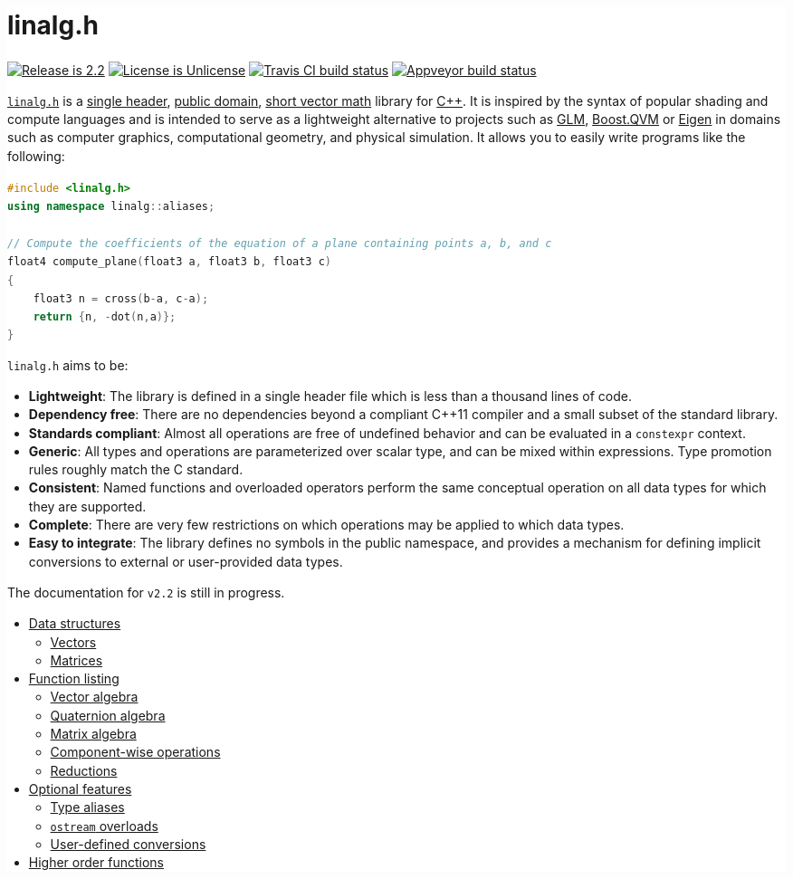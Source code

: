 # linalg.h

[![Release is 2.2](https://img.shields.io/badge/version-2.2-blue.svg)](http://raw.githubusercontent.com/sgorsten/linalg/v3/linalg.h)
[![License is Unlicense](http://img.shields.io/badge/license-Unlicense-blue.svg?style=flat)](http://unlicense.org/)
[![Travis CI build status](http://travis-ci.org/sgorsten/linalg.svg)](https://travis-ci.org/sgorsten/linalg)
[![Appveyor build status](http://ci.appveyor.com/api/projects/status/l4bfv5omodkajuc9?svg=true)](https://ci.appveyor.com/project/sgorsten/linalg)

[`linalg.h`](/linalg.h) is a [single header](http://github.com/nothings/stb/blob/master/docs/other_libs.md), [public domain](http://unlicense.org/), [short vector math](http://www.reedbeta.com/blog/on-vector-math-libraries/) library for [C++](http://en.cppreference.com/w/). It is inspired by the syntax of popular shading and compute languages and is intended to serve as a lightweight alternative to projects such as [GLM](http://glm.g-truc.net/0.9.7/), [Boost.QVM](https://www.boost.org/doc/libs/1_66_0/libs/qvm/doc/index.html) or [Eigen](http://eigen.tuxfamily.org/) in domains such as computer graphics, computational geometry, and physical simulation. It allows you to easily write programs like the following:

```cpp
#include <linalg.h>
using namespace linalg::aliases;

// Compute the coefficients of the equation of a plane containing points a, b, and c
float4 compute_plane(float3 a, float3 b, float3 c)
{
    float3 n = cross(b-a, c-a);
    return {n, -dot(n,a)};
}
```

`linalg.h` aims to be:

* **Lightweight**: The library is defined in a single header file which is less than a thousand lines of code.
* **Dependency free**: There are no dependencies beyond a compliant C++11 compiler and a small subset of the standard library.
* **Standards compliant**: Almost all operations are free of undefined behavior and can be evaluated in a `constexpr` context.
* **Generic**: All types and operations are parameterized over scalar type, and can be mixed within expressions. Type promotion rules roughly match the C standard.
* **Consistent**: Named functions and overloaded operators perform the same conceptual operation on all data types for which they are supported.
* **Complete**: There are very few restrictions on which operations may be applied to which data types.
* **Easy to integrate**: The library defines no symbols in the public namespace, and provides a mechanism for defining implicit conversions to external or user-provided data types.

The documentation for `v2.2` is still in progress.

* [Data structures](#data-structures)
  * [Vectors](#vectors)
  * [Matrices](#matrices)
* [Function listing](#function-listing)
  * [Vector algebra](#vector-algebra)
  * [Quaternion algebra](#quaternion-algebra)  
  * [Matrix algebra](#matrix-algebra)
  * [Component-wise operations](#component-wise-operations)
  * [Reductions](#reductions)
* [Optional features](#optional-features)
  * [Type aliases](#type-aliases)
  * [`ostream` overloads](#ostream-overloads)
  * [User-defined conversions](#user-defined-conversions)
* [Higher order functions](#higher-order-functions)
